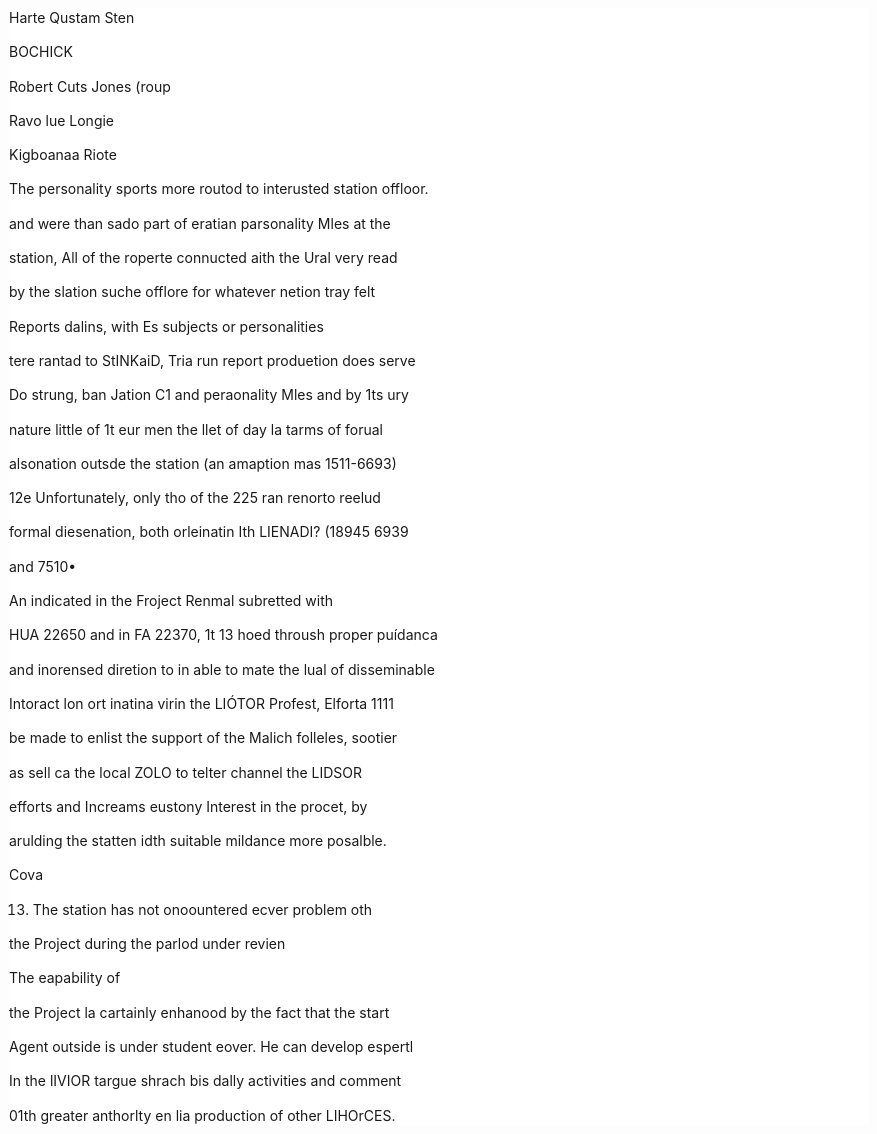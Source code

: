 Harte Qustam Sten

BOCHICK

Robert Cuts Jones (roup

Ravo lue Longie

Kigboanaa Riote

The personality sports more routod to interusted station offloor.

and were than sado part of eratian parsonality Mles at the

station, All of the roperte connucted aith the Ural very read

by the slation suche offlore for whatever netion tray felt

Reports dalins, with Es subjects or personalities

tere rantad to StINKaiD, Tria run report produetion does serve

Do strung, ban Jation C1 and peraonality Mles and by 1ts ury

nature little of 1t eur men the llet of day la tarms of forual

alsonation outsde the station (an amaption mas 1511-6693)

12e Unfortunately, only tho of the 225 ran renorto reelud

formal diesenation, both orleinatin Ith LIENADI? (18945 6939

and 7510•

An indicated in the Froject Renmal subretted with

HUA 22650 and in FA 22370, 1t 13 hoed throush proper puídanca

and inorensed diretion to in able to mate the lual of disseminable

Intoract lon ort inatina virin the LIÓTOR Profest, Elforta 1111

be made to enlist the support of the Malich folleles, sootier

as sell ca the local ZOLO to telter channel the LIDSOR

efforts and Increams eustony Interest in the procet, by

arulding the statten idth suitable mildance more posalble.

Cova

13. The station has not onoountered ecver problem oth

the Project during the parlod under revien

The eapability of

the Project la cartainly enhanood by the fact that the start

Agent outside is under student eover. He can develop espertl

In the lIVIOR targue shrach bis dally activities and comment

01th greater anthorlty en lia production of other LIHOrCES.
